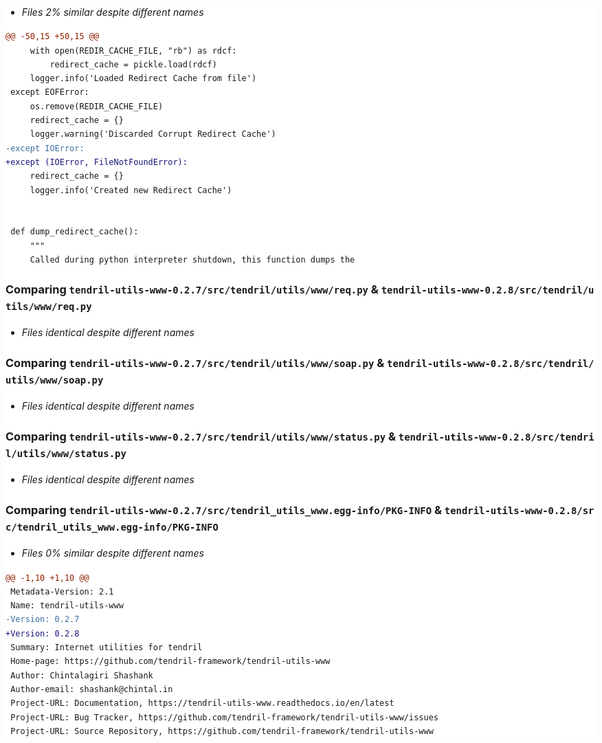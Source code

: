  * *Files 2% similar despite different names*

```diff
@@ -50,15 +50,15 @@
     with open(REDIR_CACHE_FILE, "rb") as rdcf:
         redirect_cache = pickle.load(rdcf)
     logger.info('Loaded Redirect Cache from file')
 except EOFError:
     os.remove(REDIR_CACHE_FILE)
     redirect_cache = {}
     logger.warning('Discarded Corrupt Redirect Cache')
-except IOError:
+except (IOError, FileNotFoundError):
     redirect_cache = {}
     logger.info('Created new Redirect Cache')
 
 
 def dump_redirect_cache():
     """
     Called during python interpreter shutdown, this function dumps the
```

### Comparing `tendril-utils-www-0.2.7/src/tendril/utils/www/req.py` & `tendril-utils-www-0.2.8/src/tendril/utils/www/req.py`

 * *Files identical despite different names*

### Comparing `tendril-utils-www-0.2.7/src/tendril/utils/www/soap.py` & `tendril-utils-www-0.2.8/src/tendril/utils/www/soap.py`

 * *Files identical despite different names*

### Comparing `tendril-utils-www-0.2.7/src/tendril/utils/www/status.py` & `tendril-utils-www-0.2.8/src/tendril/utils/www/status.py`

 * *Files identical despite different names*

### Comparing `tendril-utils-www-0.2.7/src/tendril_utils_www.egg-info/PKG-INFO` & `tendril-utils-www-0.2.8/src/tendril_utils_www.egg-info/PKG-INFO`

 * *Files 0% similar despite different names*

```diff
@@ -1,10 +1,10 @@
 Metadata-Version: 2.1
 Name: tendril-utils-www
-Version: 0.2.7
+Version: 0.2.8
 Summary: Internet utilities for tendril
 Home-page: https://github.com/tendril-framework/tendril-utils-www
 Author: Chintalagiri Shashank
 Author-email: shashank@chintal.in
 Project-URL: Documentation, https://tendril-utils-www.readthedocs.io/en/latest
 Project-URL: Bug Tracker, https://github.com/tendril-framework/tendril-utils-www/issues
 Project-URL: Source Repository, https://github.com/tendril-framework/tendril-utils-www
```
